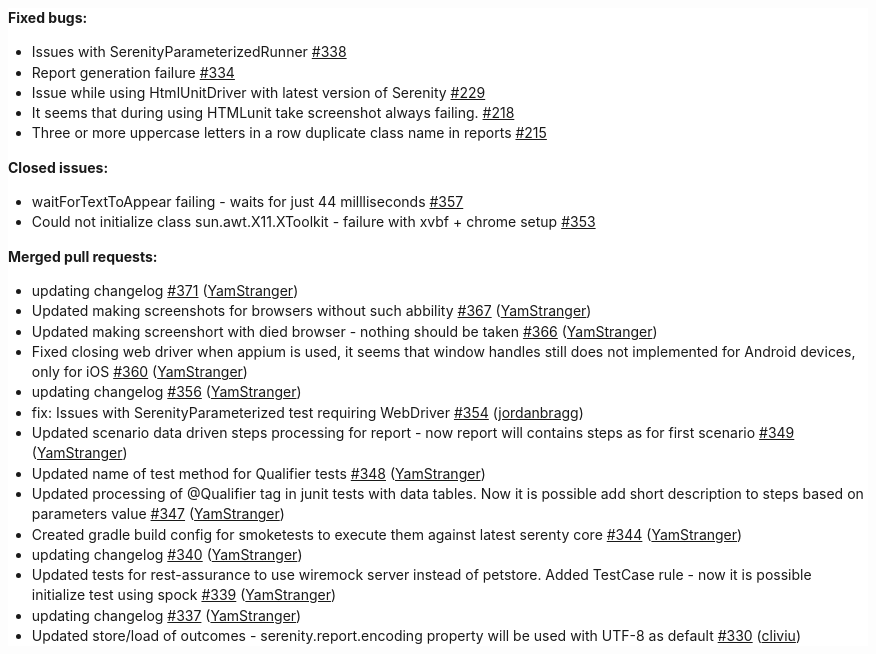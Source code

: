 **Fixed bugs:**

- Issues with SerenityParameterizedRunner [\#338](https://github.com/serenity-bdd/serenity-core/issues/338)
- Report generation failure [\#334](https://github.com/serenity-bdd/serenity-core/issues/334)
- Issue while using HtmlUnitDriver with latest version of Serenity [\#229](https://github.com/serenity-bdd/serenity-core/issues/229)
- It seems that during using HTMLunit take screenshot always failing. [\#218](https://github.com/serenity-bdd/serenity-core/issues/218)
- Three or more uppercase letters in a row duplicate class name in reports [\#215](https://github.com/serenity-bdd/serenity-core/issues/215)

**Closed issues:**

- waitForTextToAppear failing - waits for just 44 millliseconds [\#357](https://github.com/serenity-bdd/serenity-core/issues/357)
- Could not initialize class sun.awt.X11.XToolkit - failure with xvbf + chrome setup [\#353](https://github.com/serenity-bdd/serenity-core/issues/353)

**Merged pull requests:**

- updating changelog [\#371](https://github.com/serenity-bdd/serenity-core/pull/371) ([YamStranger](https://github.com/YamStranger))
- Updated making screenshots for browsers without such abbility [\#367](https://github.com/serenity-bdd/serenity-core/pull/367) ([YamStranger](https://github.com/YamStranger))
- Updated making screenshort with died browser - nothing should be taken [\#366](https://github.com/serenity-bdd/serenity-core/pull/366) ([YamStranger](https://github.com/YamStranger))
- Fixed closing web driver when appium is used, it seems that window handles still does not implemented for Android devices, only for iOS [\#360](https://github.com/serenity-bdd/serenity-core/pull/360) ([YamStranger](https://github.com/YamStranger))
- updating changelog [\#356](https://github.com/serenity-bdd/serenity-core/pull/356) ([YamStranger](https://github.com/YamStranger))
- fix: Issues with SerenityParameterized test requiring WebDriver [\#354](https://github.com/serenity-bdd/serenity-core/pull/354) ([jordanbragg](https://github.com/jordanbragg))
- Updated scenario data driven steps processing for report - now report will contains steps as for first scenario [\#349](https://github.com/serenity-bdd/serenity-core/pull/349) ([YamStranger](https://github.com/YamStranger))
- Updated name of test method for Qualifier tests [\#348](https://github.com/serenity-bdd/serenity-core/pull/348) ([YamStranger](https://github.com/YamStranger))
- Updated processing of @Qualifier tag in junit tests with data tables. Now it is possible add short description to steps based on parameters value [\#347](https://github.com/serenity-bdd/serenity-core/pull/347) ([YamStranger](https://github.com/YamStranger))
- Created gradle build config for smoketests to execute them against latest serenty core [\#344](https://github.com/serenity-bdd/serenity-core/pull/344) ([YamStranger](https://github.com/YamStranger))
- updating changelog [\#340](https://github.com/serenity-bdd/serenity-core/pull/340) ([YamStranger](https://github.com/YamStranger))
- Updated tests for rest-assurance to use wiremock server instead of petstore. Added TestCase rule - now it is possible initialize test using spock [\#339](https://github.com/serenity-bdd/serenity-core/pull/339) ([YamStranger](https://github.com/YamStranger))
- updating changelog [\#337](https://github.com/serenity-bdd/serenity-core/pull/337) ([YamStranger](https://github.com/YamStranger))
- Updated store/load of outcomes - serenity.report.encoding property will be used with UTF-8 as default [\#330](https://github.com/serenity-bdd/serenity-core/pull/330) ([cliviu](https://github.com/cliviu))
